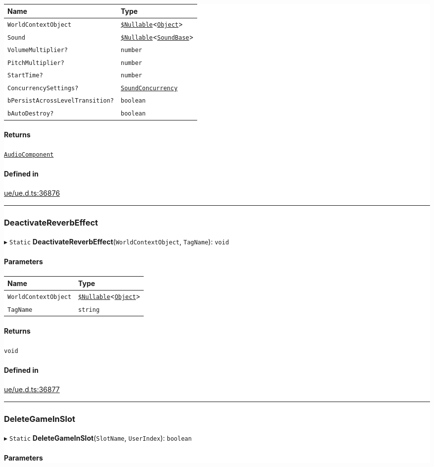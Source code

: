 | Name | Type |
| :------ | :------ |
| `WorldContextObject` | [`$Nullable`](../modules/puerts.md#$nullable)<[`Object`](ue_ue.Object.md)\> |
| `Sound` | [`$Nullable`](../modules/puerts.md#$nullable)<[`SoundBase`](ue_ue.SoundBase.md)\> |
| `VolumeMultiplier?` | `number` |
| `PitchMultiplier?` | `number` |
| `StartTime?` | `number` |
| `ConcurrencySettings?` | [`SoundConcurrency`](ue_ue.SoundConcurrency.md) |
| `bPersistAcrossLevelTransition?` | `boolean` |
| `bAutoDestroy?` | `boolean` |

#### Returns

[`AudioComponent`](ue_ue.AudioComponent.md)

#### Defined in

[ue/ue.d.ts:36876](https://github.com/YugMetaverse/yug_typings/blob/b7d9b19/ue/ue.d.ts#L36876)

___

### DeactivateReverbEffect

▸ `Static` **DeactivateReverbEffect**(`WorldContextObject`, `TagName`): `void`

#### Parameters

| Name | Type |
| :------ | :------ |
| `WorldContextObject` | [`$Nullable`](../modules/puerts.md#$nullable)<[`Object`](ue_ue.Object.md)\> |
| `TagName` | `string` |

#### Returns

`void`

#### Defined in

[ue/ue.d.ts:36877](https://github.com/YugMetaverse/yug_typings/blob/b7d9b19/ue/ue.d.ts#L36877)

___

### DeleteGameInSlot

▸ `Static` **DeleteGameInSlot**(`SlotName`, `UserIndex`): `boolean`

#### Parameters
